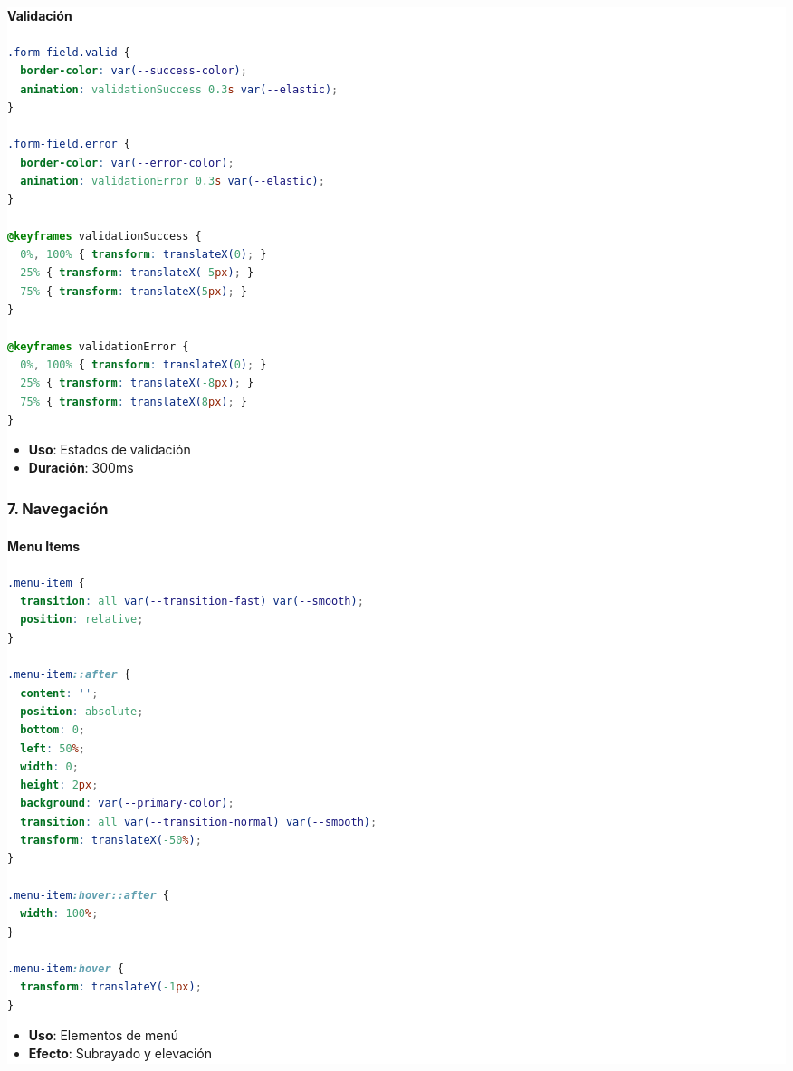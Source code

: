 #### Validación
```css
.form-field.valid {
  border-color: var(--success-color);
  animation: validationSuccess 0.3s var(--elastic);
}

.form-field.error {
  border-color: var(--error-color);
  animation: validationError 0.3s var(--elastic);
}

@keyframes validationSuccess {
  0%, 100% { transform: translateX(0); }
  25% { transform: translateX(-5px); }
  75% { transform: translateX(5px); }
}

@keyframes validationError {
  0%, 100% { transform: translateX(0); }
  25% { transform: translateX(-8px); }
  75% { transform: translateX(8px); }
}
```
- **Uso**: Estados de validación
- **Duración**: 300ms

### 7. **Navegación**

#### Menu Items
```css
.menu-item {
  transition: all var(--transition-fast) var(--smooth);
  position: relative;
}

.menu-item::after {
  content: '';
  position: absolute;
  bottom: 0;
  left: 50%;
  width: 0;
  height: 2px;
  background: var(--primary-color);
  transition: all var(--transition-normal) var(--smooth);
  transform: translateX(-50%);
}

.menu-item:hover::after {
  width: 100%;
}

.menu-item:hover {
  transform: translateY(-1px);
}
```
- **Uso**: Elementos de menú
- **Efecto**: Subrayado y elevación
